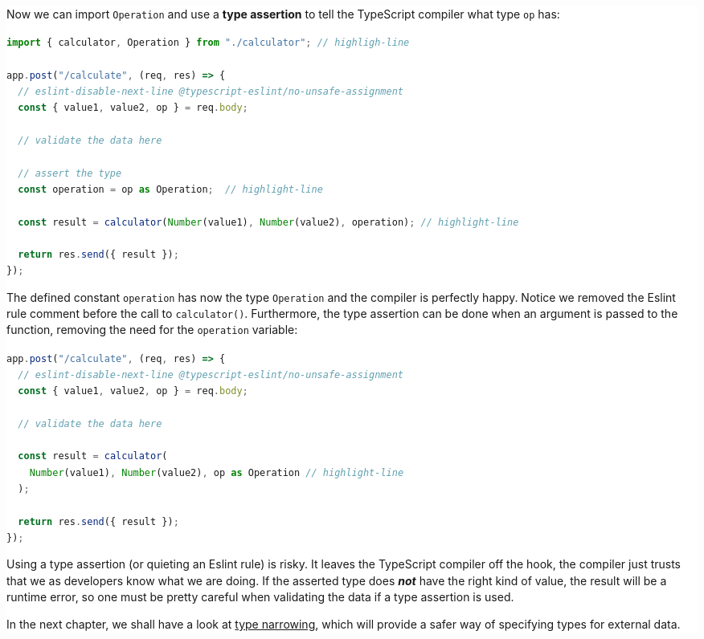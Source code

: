 Now we can import `Operation` and use a **type assertion** to tell the TypeScript compiler what type `op` has:

```js
import { calculator, Operation } from "./calculator"; // highligh-line

app.post("/calculate", (req, res) => {
  // eslint-disable-next-line @typescript-eslint/no-unsafe-assignment
  const { value1, value2, op } = req.body;

  // validate the data here

  // assert the type
  const operation = op as Operation;  // highlight-line 

  const result = calculator(Number(value1), Number(value2), operation); // highlight-line

  return res.send({ result });
});
```

The defined constant `operation` has now the type `Operation` and the compiler is perfectly happy.
Notice we removed the Eslint rule comment before the call to `calculator()`.
Furthermore, the type assertion can be done when an argument is passed to the function, removing the need for the `operation` variable:

```js
app.post("/calculate", (req, res) => {
  // eslint-disable-next-line @typescript-eslint/no-unsafe-assignment
  const { value1, value2, op } = req.body;

  // validate the data here

  const result = calculator(
    Number(value1), Number(value2), op as Operation // highlight-line
  ); 

  return res.send({ result });
});
```

Using a type assertion (or quieting an Eslint rule) is risky.
It leaves the TypeScript compiler off the hook, the compiler just trusts that we as developers know what we are doing.
If the asserted type does ***not*** have the right kind of value, the result will be a runtime error,
so one must be pretty careful when validating the data if a type assertion is used.

In the next chapter, we shall have a look at [type narrowing](https://www.typescriptlang.org/docs/handbook/2/narrowing.html),
which will provide a safer way of specifying types for external data.

</div>

<div class="tasks">
